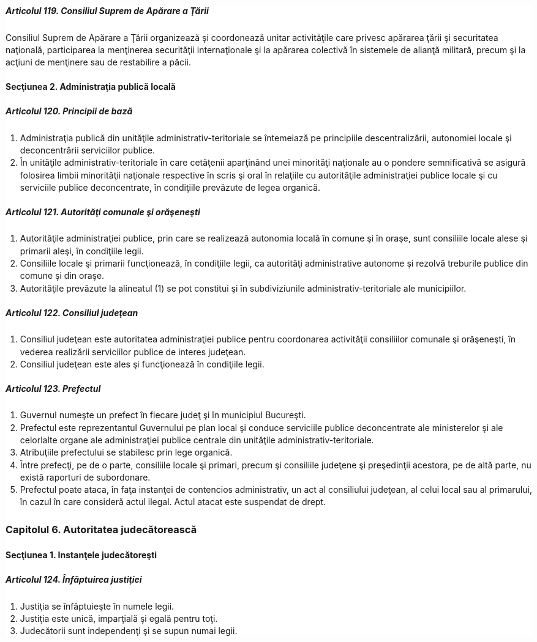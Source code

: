 ##### Articolul 119. Consiliul Suprem de Apărare a Ţării

Consiliul Suprem de Apărare a Ţării organizează şi coordonează unitar activităţile care privesc apărarea ţării şi securitatea naţională, participarea la menţinerea securităţii internaţionale şi la apărarea colectivă în sistemele de alianţă militară, precum şi la acţiuni de menţinere sau de restabilire a păcii.

#### Secţiunea 2. Administraţia publică locală

##### Articolul 120. Principii de bază

1. Administraţia publică din unităţile administrativ-teritoriale se întemeiază pe principiile descentralizării, autonomiei locale şi deconcentrării serviciilor publice.
2. În unităţile administrativ-teritoriale în care cetăţenii aparţinând unei minorităţi naţionale au o pondere semnificativă se asigură folosirea limbii minorităţii naţionale respective în scris şi oral în relaţiile cu autorităţile administraţiei publice locale şi cu serviciile publice deconcentrate, în condiţiile prevăzute de legea organică.

##### Articolul 121. Autorităţi comunale şi orăşeneşti

1. Autorităţile administraţiei publice, prin care se realizează autonomia locală în comune şi în oraşe, sunt consiliile locale alese şi primarii aleşi, în condiţiile legii.
2. Consiliile locale şi primarii funcţionează, în condiţiile legii, ca autorităţi administrative autonome şi rezolvă treburile publice din comune şi din oraşe.
3. Autorităţile prevăzute la alineatul (1) se pot constitui şi în subdiviziunile administrativ-teritoriale ale municipiilor.

##### Articolul 122. Consiliul judeţean

1. Consiliul judeţean este autoritatea administraţiei publice pentru coordonarea activităţii consiliilor comunale şi orăşeneşti, în vederea realizării serviciilor publice de interes judeţean.
2. Consiliul judeţean este ales şi funcţionează în condiţiile legii.

##### Articolul 123. Prefectul

1. Guvernul numeşte un prefect în fiecare judeţ şi în municipiul Bucureşti.
2. Prefectul este reprezentantul Guvernului pe plan local şi conduce serviciile publice deconcentrate ale ministerelor şi ale celorlalte organe ale administraţiei publice centrale din unităţile administrativ-teritoriale.
3. Atribuţiile prefectului se stabilesc prin lege organică.
4. Între prefecţi, pe de o parte, consiliile locale şi primari, precum şi consiliile judeţene şi preşedinţii acestora, pe de altă parte, nu există raporturi de subordonare.
5. Prefectul poate ataca, în faţa instanţei de contencios administrativ, un act al consiliului judeţean, al celui local sau al primarului, în cazul în care consideră actul ilegal. Actul atacat este suspendat de drept.

### Capitolul 6. Autoritatea judecătorească

#### Secţiunea 1. Instanţele judecătoreşti

##### Articolul 124. Înfăptuirea justiţiei

1. Justiţia se înfăptuieşte în numele legii.
2. Justiţia este unică, imparţială şi egală pentru toţi.
3. Judecătorii sunt independenţi şi se supun numai legii.

